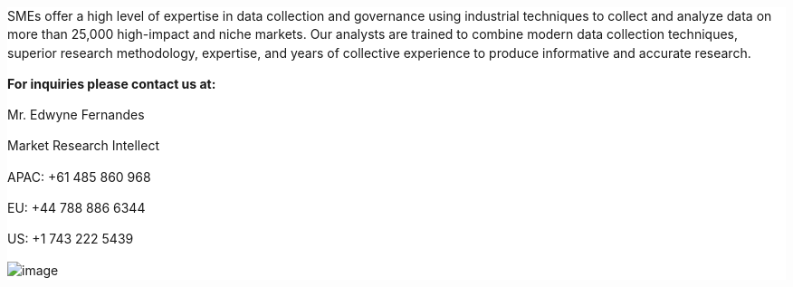 SMEs offer a high level of expertise in data collection and governance using industrial techniques to collect and analyze data on more than 25,000 high-impact and niche markets. Our analysts are trained to combine modern data collection techniques, superior research methodology, expertise, and years of collective experience to produce informative and accurate research.</span></p><p><strong>For inquiries please contact us at:</strong></p><p>Mr. Edwyne Fernandes</p><p>Market Research Intellect</p><p>APAC: +61 485 860 968</p><p>EU: +44 788 886 6344</p><p>US: +1 743 222 5439</p>
![image](https://github.com/user-attachments/assets/571d9978-588b-4605-bd3b-03d165088162)
